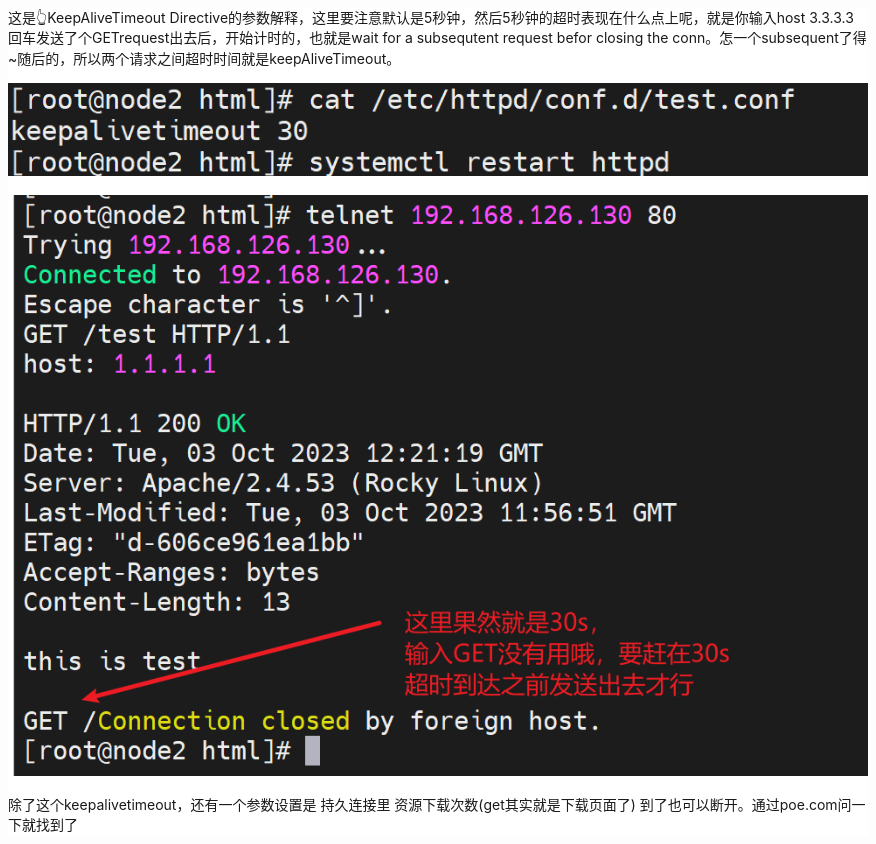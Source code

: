 这是👆KeepAliveTimeout Directive的参数解释，这里要注意默认是5秒钟，然后5秒钟的超时表现在什么点上呢，就是你输入host 3.3.3.3 回车发送了个GETrequest出去后，开始计时的，也就是wait for a subsequtent request befor closing the conn。怎一个subsequent了得~随后的，所以两个请求之间超时时间就是keepAliveTimeout。

![image-20231003202037101](4-httpd2.assets/image-20231003202037101.png)

![image-20231003202246056](4-httpd2.assets/image-20231003202246056.png)

除了这个keepalivetimeout，还有一个参数设置是 持久连接里 资源下载次数(get其实就是下载页面了) 到了也可以断开。通过poe.com问一下就找到了
